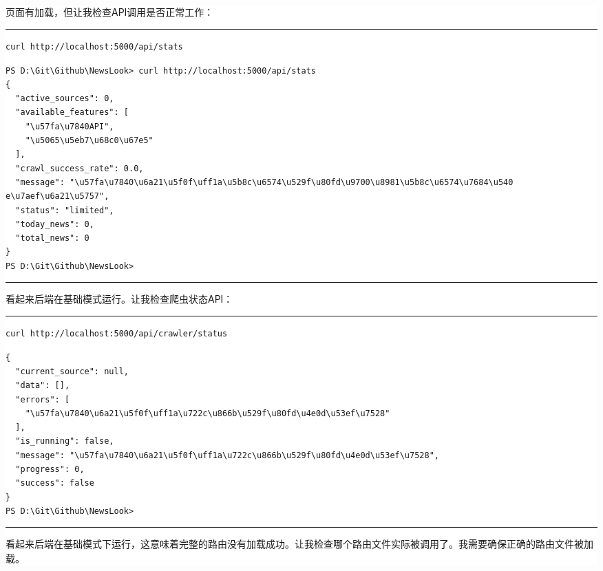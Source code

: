 
页面有加载，但让我检查API调用是否正常工作：

---

```bash
curl http://localhost:5000/api/stats
```

```
PS D:\Git\Github\NewsLook> curl http://localhost:5000/api/stats
{
  "active_sources": 0,
  "available_features": [
    "\u57fa\u7840API",
    "\u5065\u5eb7\u68c0\u67e5"
  ],
  "crawl_success_rate": 0.0,
  "message": "\u57fa\u7840\u6a21\u5f0f\uff1a\u5b8c\u6574\u529f\u80fd\u9700\u8981\u5b8c\u6574\u7684\u540
e\u7aef\u6a21\u5757",
  "status": "limited",
  "today_news": 0,
  "total_news": 0
}
PS D:\Git\Github\NewsLook>
```

---

看起来后端在基础模式运行。让我检查爬虫状态API：

---

```bash
curl http://localhost:5000/api/crawler/status
```

```
{
  "current_source": null,
  "data": [],
  "errors": [
    "\u57fa\u7840\u6a21\u5f0f\uff1a\u722c\u866b\u529f\u80fd\u4e0d\u53ef\u7528"
  ],
  "is_running": false,
  "message": "\u57fa\u7840\u6a21\u5f0f\uff1a\u722c\u866b\u529f\u80fd\u4e0d\u53ef\u7528",
  "progress": 0,
  "success": false
}
PS D:\Git\Github\NewsLook>
```

---

看起来后端在基础模式下运行，这意味着完整的路由没有加载成功。让我检查哪个路由文件实际被调用了。我需要确保正确的路由文件被加载。
